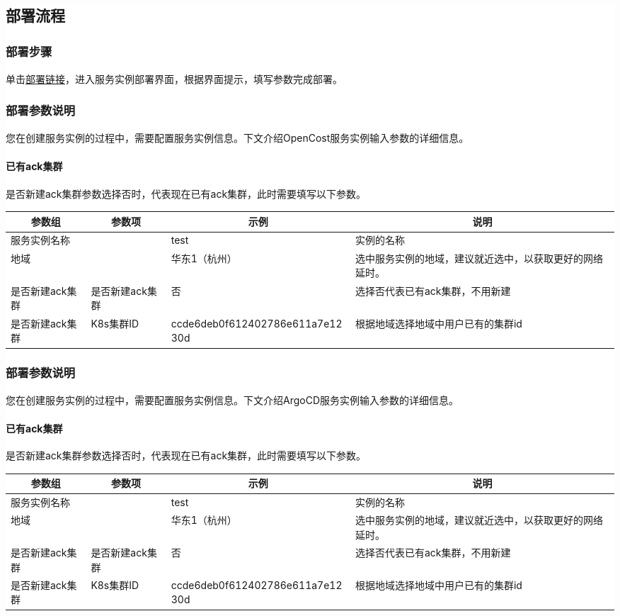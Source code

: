 ## 部署流程

### 部署步骤
单击[部署链接](https://computenest.console.aliyun.com/user/cn-hangzhou/serviceInstanceCreate?ServiceId=service-d1301086237b4a0aa65d)，进入服务实例部署界面，根据界面提示，填写参数完成部署。

### 部署参数说明
您在创建服务实例的过程中，需要配置服务实例信息。下文介绍OpenCost服务实例输入参数的详细信息。
#### 已有ack集群
是否新建ack集群参数选择否时，代表现在已有ack集群，此时需要填写以下参数。

| 参数组       | 参数项       | 示例                              | 说明                           |
|-----------|-----------|---------------------------------|------------------------------|
| 服务实例名称    |           | test                            | 实例的名称                        |
| 地域        |           | 华东1（杭州）                         | 选中服务实例的地域，建议就近选中，以获取更好的网络延时。 |
| 是否新建ack集群 | 是否新建ack集群 | 否                               | 选择否代表已有ack集群，不用新建            |
| 是否新建ack集群 | K8s集群ID   | ccde6deb0f612402786e611a7e1230d | 根据地域选择地域中用户已有的集群id           |

### 部署参数说明
您在创建服务实例的过程中，需要配置服务实例信息。下文介绍ArgoCD服务实例输入参数的详细信息。
#### 已有ack集群
是否新建ack集群参数选择否时，代表现在已有ack集群，此时需要填写以下参数。

| 参数组       | 参数项       | 示例                              | 说明                           |
|-----------|-----------|---------------------------------|------------------------------|
| 服务实例名称    |           | test                            | 实例的名称                        |
| 地域        |           | 华东1（杭州）                         | 选中服务实例的地域，建议就近选中，以获取更好的网络延时。 |
| 是否新建ack集群 | 是否新建ack集群 | 否                               | 选择否代表已有ack集群，不用新建            |
| 是否新建ack集群 | K8s集群ID   | ccde6deb0f612402786e611a7e1230d | 根据地域选择地域中用户已有的集群id           |

